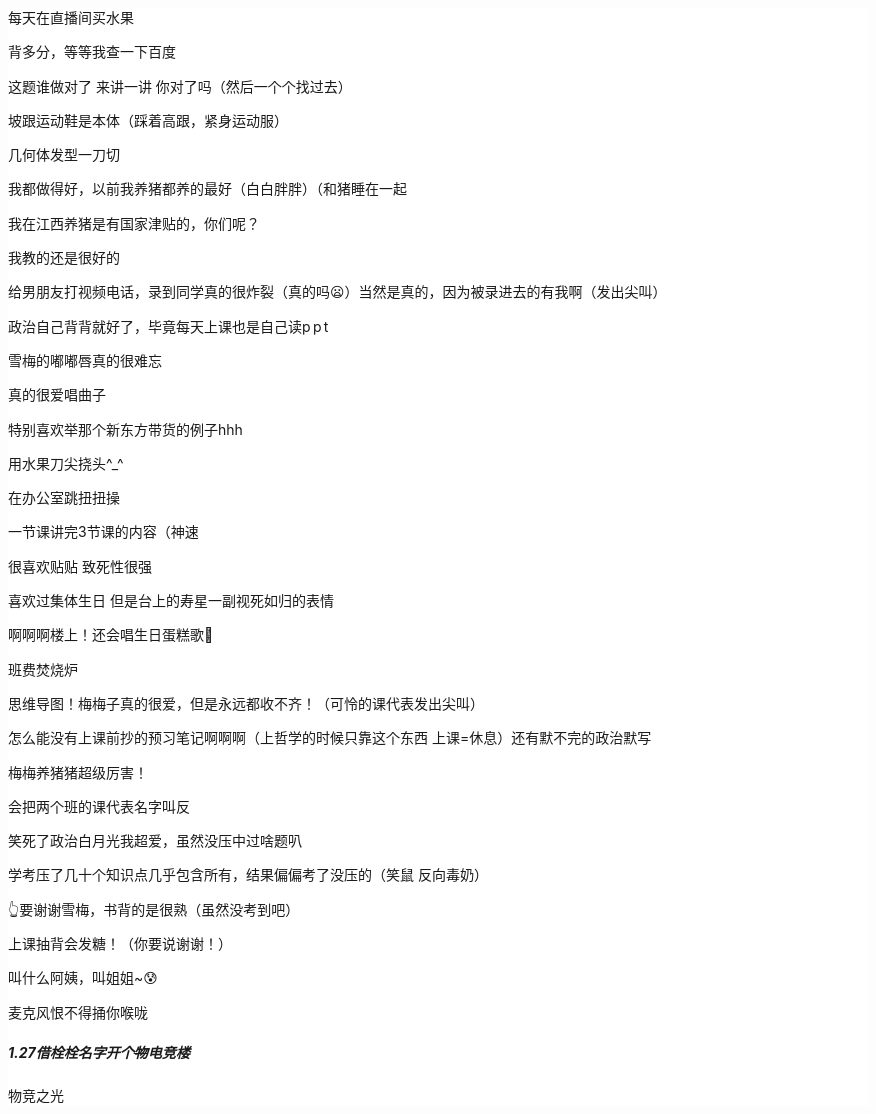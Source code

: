 每天在直播间买水果

背多分，等等我查一下百度

这题谁做对了 来讲一讲 你对了吗（然后一个个找过去）

坡跟运动鞋是本体（踩着高跟，紧身运动服）

几何体发型一刀切

我都做得好，以前我养猪都养的最好（白白胖胖）（和猪睡在一起

我在江西养猪是有国家津贴的，你们呢？

我教的还是很好的

给男朋友打视频电话，录到同学真的很炸裂（真的吗😦）当然是真的，因为被录进去的有我啊（发出尖叫）

政治自己背背就好了，毕竟每天上课也是自己读p p t

雪梅的嘟嘟唇真的很难忘

真的很爱唱曲子

特别喜欢举那个新东方带货的例子hhh

用水果刀尖挠头\^\_\^

在办公室跳扭扭操

一节课讲完3节课的内容（神速

很喜欢贴贴 致死性很强

喜欢过集体生日 但是台上的寿星一副视死如归的表情

啊啊啊楼上！还会唱生日蛋糕歌🫠

班费焚烧炉

思维导图！梅梅子真的很爱，但是永远都收不齐！（可怜的课代表发出尖叫）

怎么能没有上课前抄的预习笔记啊啊啊（上哲学的时候只靠这个东西
上课=休息）还有默不完的政治默写

梅梅养猪猪超级厉害！

会把两个班的课代表名字叫反

笑死了政治白月光我超爱，虽然没压中过啥题叭

学考压了几十个知识点几乎包含所有，结果偏偏考了没压的（笑鼠 反向毒奶）

👆要谢谢雪梅，书背的是很熟（虽然没考到吧）

上课抽背会发糖！（你要说谢谢！）

叫什么阿姨，叫姐姐\~😰

麦克风恨不得捅你喉咙

##### 1.27借栓栓名字开个~~物~~电竞楼

物竞之光
